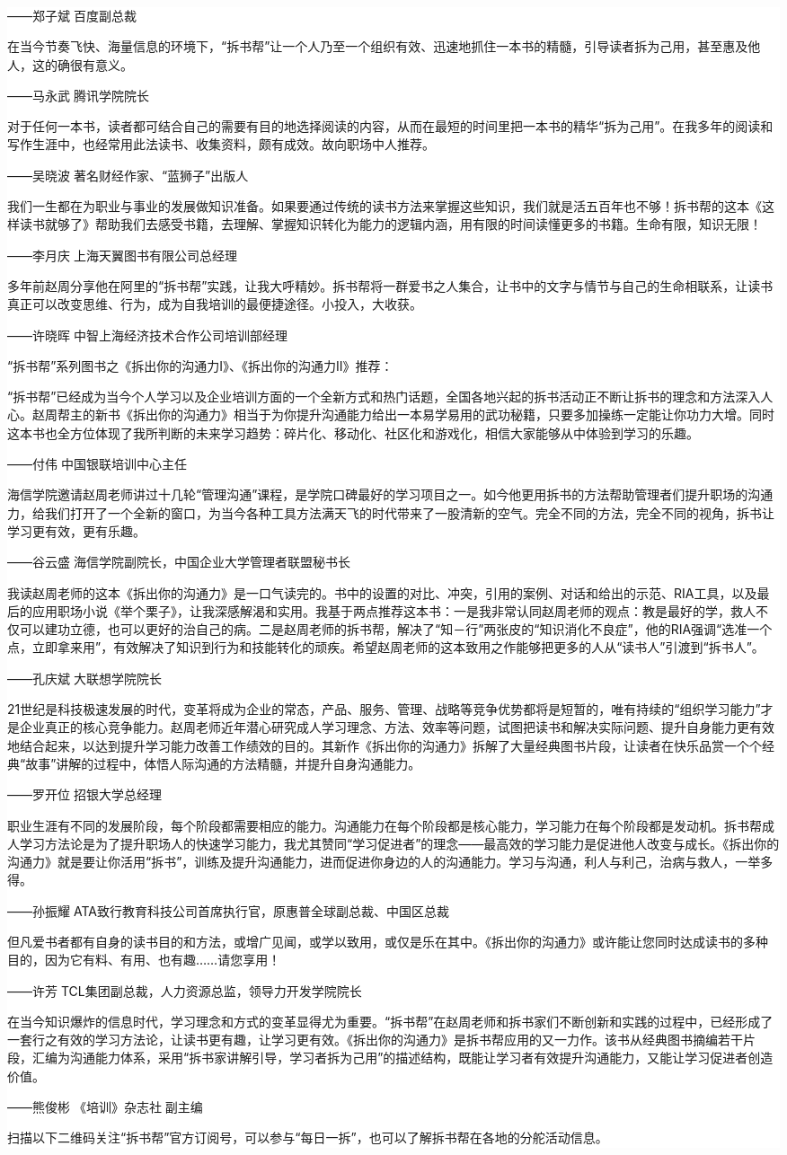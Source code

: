 ——郑子斌 百度副总裁

在当今节奏飞快、海量信息的环境下，“拆书帮”让一个人乃至一个组织有效、迅速地抓住一本书的精髓，引导读者拆为己用，甚至惠及他人，这的确很有意义。

——马永武 腾讯学院院长

对于任何一本书，读者都可结合自己的需要有目的地选择阅读的内容，从而在最短的时间里把一本书的精华“拆为己用”。在我多年的阅读和写作生涯中，也经常用此法读书、收集资料，颇有成效。故向职场中人推荐。

——吴晓波 著名财经作家、“蓝狮子”出版人

我们一生都在为职业与事业的发展做知识准备。如果要通过传统的读书方法来掌握这些知识，我们就是活五百年也不够！拆书帮的这本《这样读书就够了》帮助我们去感受书籍，去理解、掌握知识转化为能力的逻辑内涵，用有限的时间读懂更多的书籍。生命有限，知识无限！

——李月庆 上海天翼图书有限公司总经理

多年前赵周分享他在阿里的“拆书帮”实践，让我大呼精妙。拆书帮将一群爱书之人集合，让书中的文字与情节与自己的生命相联系，让读书真正可以改变思维、行为，成为自我培训的最便捷途径。小投入，大收获。

——许晓晖 中智上海经济技术合作公司培训部经理



“拆书帮”系列图书之《拆出你的沟通力I》、《拆出你的沟通力II》推荐：





“拆书帮”已经成为当今个人学习以及企业培训方面的一个全新方式和热门话题，全国各地兴起的拆书活动正不断让拆书的理念和方法深入人心。赵周帮主的新书《拆出你的沟通力》相当于为你提升沟通能力给出一本易学易用的武功秘籍，只要多加操练一定能让你功力大增。同时这本书也全方位体现了我所判断的未来学习趋势：碎片化、移动化、社区化和游戏化，相信大家能够从中体验到学习的乐趣。

——付伟 中国银联培训中心主任

海信学院邀请赵周老师讲过十几轮“管理沟通”课程，是学院口碑最好的学习项目之一。如今他更用拆书的方法帮助管理者们提升职场的沟通力，给我们打开了一个全新的窗口，为当今各种工具方法满天飞的时代带来了一股清新的空气。完全不同的方法，完全不同的视角，拆书让学习更有效，更有乐趣。

——谷云盛 海信学院副院长，中国企业大学管理者联盟秘书长

我读赵周老师的这本《拆出你的沟通力》是一口气读完的。书中的设置的对比、冲突，引用的案例、对话和给出的示范、RIA工具，以及最后的应用职场小说《举个栗子》，让我深感解渴和实用。我基于两点推荐这本书：一是我非常认同赵周老师的观点：教是最好的学，救人不仅可以建功立德，也可以更好的治自己的病。二是赵周老师的拆书帮，解决了“知－行”两张皮的“知识消化不良症”，他的RIA强调“选准一个点，立即拿来用”，有效解决了知识到行为和技能转化的顽疾。希望赵周老师的这本致用之作能够把更多的人从“读书人”引渡到“拆书人”。

——孔庆斌 大联想学院院长

21世纪是科技极速发展的时代，变革将成为企业的常态，产品、服务、管理、战略等竞争优势都将是短暂的，唯有持续的“组织学习能力”才是企业真正的核心竞争能力。赵周老师近年潜心研究成人学习理念、方法、效率等问题，试图把读书和解决实际问题、提升自身能力更有效地结合起来，以达到提升学习能力改善工作绩效的目的。其新作《拆出你的沟通力》拆解了大量经典图书片段，让读者在快乐品赏一个个经典“故事”讲解的过程中，体悟人际沟通的方法精髓，并提升自身沟通能力。

——罗开位 招银大学总经理

职业生涯有不同的发展阶段，每个阶段都需要相应的能力。沟通能力在每个阶段都是核心能力，学习能力在每个阶段都是发动机。拆书帮成人学习方法论是为了提升职场人的快速学习能力，我尤其赞同“学习促进者”的理念——最高效的学习能力是促进他人改变与成长。《拆出你的沟通力》就是要让你活用“拆书”，训练及提升沟通能力，进而促进你身边的人的沟通能力。学习与沟通，利人与利己，治病与救人，一举多得。

——孙振耀 ATA致行教育科技公司首席执行官，原惠普全球副总裁、中国区总裁

但凡爱书者都有自身的读书目的和方法，或增广见闻，或学以致用，或仅是乐在其中。《拆出你的沟通力》或许能让您同时达成读书的多种目的，因为它有料、有用、也有趣……请您享用！

——许芳 TCL集团副总裁，人力资源总监，领导力开发学院院长

在当今知识爆炸的信息时代，学习理念和方式的变革显得尤为重要。“拆书帮”在赵周老师和拆书家们不断创新和实践的过程中，已经形成了一套行之有效的学习方法论，让读书更有趣，让学习更有效。《拆出你的沟通力》是拆书帮应用的又一力作。该书从经典图书摘编若干片段，汇编为沟通能力体系，采用“拆书家讲解引导，学习者拆为己用”的描述结构，既能让学习者有效提升沟通能力，又能让学习促进者创造价值。

——熊俊彬 《培训》杂志社 副主编

扫描以下二维码关注“拆书帮”官方订阅号，可以参与“每日一拆”，也可以了解拆书帮在各地的分舵活动信息。
